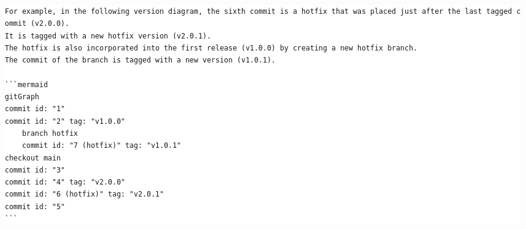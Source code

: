     For example, in the following version diagram, the sixth commit is a hotfix that was placed just after the last tagged commit (v2.0.0).
    It is tagged with a new hotfix version (v2.0.1).
    The hotfix is also incorporated into the first release (v1.0.0) by creating a new hotfix branch.
    The commit of the branch is tagged with a new version (v1.0.1).

    ```mermaid
    gitGraph
    commit id: "1"
    commit id: "2" tag: "v1.0.0"
        branch hotfix
        commit id: "7 (hotfix)" tag: "v1.0.1"
    checkout main
    commit id: "3"
    commit id: "4" tag: "v2.0.0"
    commit id: "6 (hotfix)" tag: "v2.0.1"
    commit id: "5"
    ```